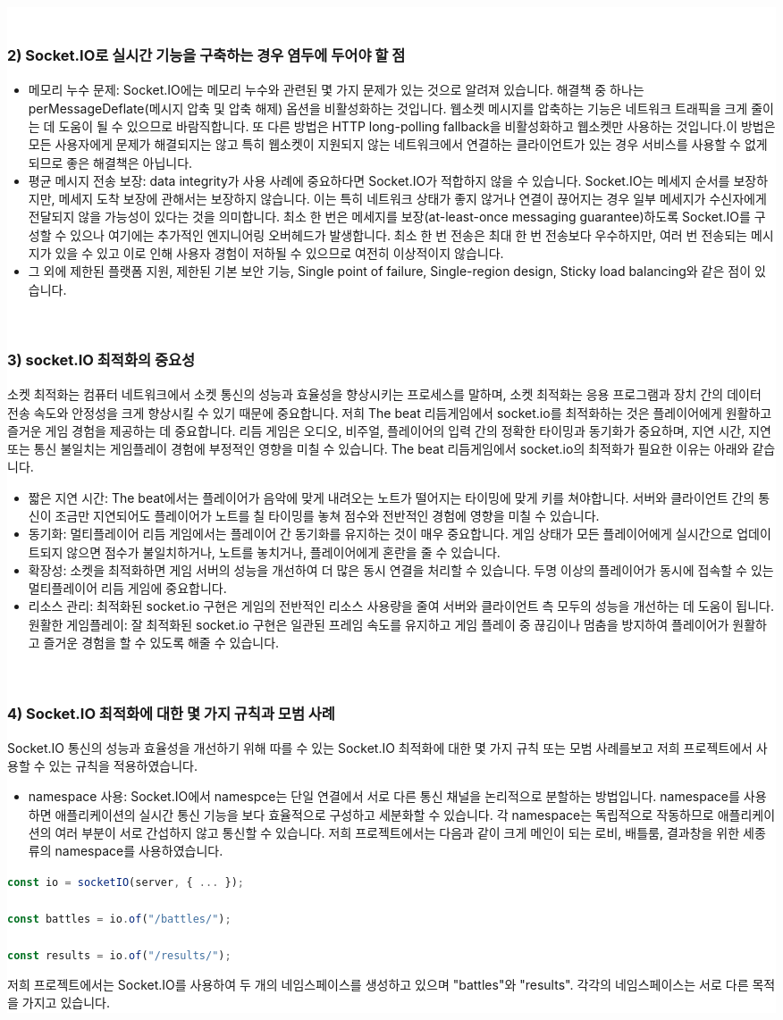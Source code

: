 <br>

### 2) Socket.IO로 실시간 기능을 구축하는 경우 염두에 두어야 할 점

- 메모리 누수 문제: Socket.IO에는 메모리 누수와 관련된 몇 가지 문제가 있는 것으로 알려져 있습니다. 해결책 중 하나는 perMessageDeflate(메시지 압축 및 압축 해제) 옵션을 비활성화하는 것입니다. 웹소켓 메시지를 압축하는 기능은 네트워크 트래픽을 크게 줄이는 데 도움이 될 수 있으므로 바람직합니다. 또 다른 방법은 HTTP long-polling fallback을 비활성화하고 웹소켓만 사용하는 것입니다.이 방법은 모든 사용자에게 문제가 해결되지는 않고 특히 웹소켓이 지원되지 않는 네트워크에서 연결하는 클라이언트가 있는 경우 서비스를 사용할 수 없게 되므로 좋은 해결책은 아닙니다.
- 평균 메시지 전송 보장: data integrity가 사용 사례에 중요하다면 Socket.IO가 적합하지 않을 수 있습니다. Socket.IO는 메세지 순서를 보장하지만, 메세지 도착 보장에 관해서는 보장하지 않습니다. 이는 특히 네트워크 상태가 좋지 않거나 연결이 끊어지는 경우 일부 메세지가 수신자에게 전달되지 않을 가능성이 있다는 것을 의미합니다. 최소 한 번은 메세지를 보장(at-least-once messaging guarantee)하도록 Socket.IO를 구성할 수 있으나 여기에는 추가적인 엔지니어링 오버헤드가 발생합니다. 최소 한 번 전송은 최대 한 번 전송보다 우수하지만, 여러 번 전송되는 메시지가 있을 수 있고 이로 인해 사용자 경험이 저하될 수 있으므로 여전히 이상적이지 않습니다.
- 그 외에 제한된 플랫폼 지원, 제한된 기본 보안 기능, Single point of failure, Single-region design, Sticky load balancing와 같은 점이 있습니다.

<br>

### 3) socket.IO 최적화의 중요성

소켓 최적화는 컴퓨터 네트워크에서 소켓 통신의 성능과 효율성을 향상시키는 프로세스를 말하며, 소켓 최적화는 응용 프로그램과 장치 간의 데이터 전송 속도와 안정성을 크게 향상시킬 수 있기 때문에 중요합니다.
저희 The beat 리듬게임에서 socket.io를 최적화하는 것은 플레이어에게 원활하고 즐거운 게임 경험을 제공하는 데 중요합니다.
리듬 게임은 오디오, 비주얼, 플레이어의 입력 간의 정확한 타이밍과 동기화가 중요하며, 지연 시간, 지연 또는 통신 불일치는 게임플레이 경험에 부정적인 영향을 미칠 수 있습니다.
The beat 리듬게임에서 socket.io의 최적화가 필요한 이유는 아래와 같습니다.

- 짧은 지연 시간: The beat에서는 플레이어가 음악에 맞게 내려오는 노트가 떨어지는 타이밍에 맞게 키를 쳐야합니다. 서버와 클라이언트 간의 통신이 조금만 지연되어도 플레이어가 노트를 칠 타이밍를 놓쳐 점수와 전반적인 경험에 영향을 미칠 수 있습니다.
- 동기화: 멀티플레이어 리듬 게임에서는 플레이어 간 동기화를 유지하는 것이 매우 중요합니다. 게임 상태가 모든 플레이어에게 실시간으로 업데이트되지 않으면 점수가 불일치하거나, 노트를 놓치거나, 플레이어에게 혼란을 줄 수 있습니다.
- 확장성: 소켓을 최적화하면 게임 서버의 성능을 개선하여 더 많은 동시 연결을 처리할 수 있습니다. 두명 이상의 플레이어가 동시에 접속할 수 있는 멀티플레이어 리듬 게임에 중요합니다.
- 리소스 관리: 최적화된 socket.io 구현은 게임의 전반적인 리소스 사용량을 줄여 서버와 클라이언트 측 모두의 성능을 개선하는 데 도움이 됩니다. 원활한 게임플레이: 잘 최적화된 socket.io 구현은 일관된 프레임 속도를 유지하고 게임 플레이 중 끊김이나 멈춤을 방지하여 플레이어가 원활하고 즐거운 경험을 할 수 있도록 해줄 수 있습니다.

<br>

### 4) Socket.IO 최적화에 대한 몇 가지 규칙과 모범 사례

Socket.IO 통신의 성능과 효율성을 개선하기 위해 따를 수 있는 Socket.IO 최적화에 대한 몇 가지 규칙 또는 모범 사례를보고 저희 프로젝트에서 사용할 수 있는 규칙을 적용하였습니다.

- namespace 사용: Socket.IO에서 namespce는 단일 연결에서 서로 다른 통신 채널을 논리적으로 분할하는 방법입니다. namespace를 사용하면 애플리케이션의 실시간 통신 기능을 보다 효율적으로 구성하고 세분화할 수 있습니다. 각 namespace는 독립적으로 작동하므로 애플리케이션의 여러 부분이 서로 간섭하지 않고 통신할 수 있습니다.
  저희 프로젝트에서는 다음과 같이 크게 메인이 되는 로비, 배틀룸, 결과창을 위한 세종류의 namespace를 사용하였습니다.

```javascript
const io = socketIO(server, { ... });

const battles = io.of("/battles/");

const results = io.of("/results/");
```

저희 프로젝트에서는 Socket.IO를 사용하여 두 개의 네임스페이스를 생성하고 있으며 "battles"와 "results". 각각의 네임스페이스는 서로 다른 목적을 가지고 있습니다.
